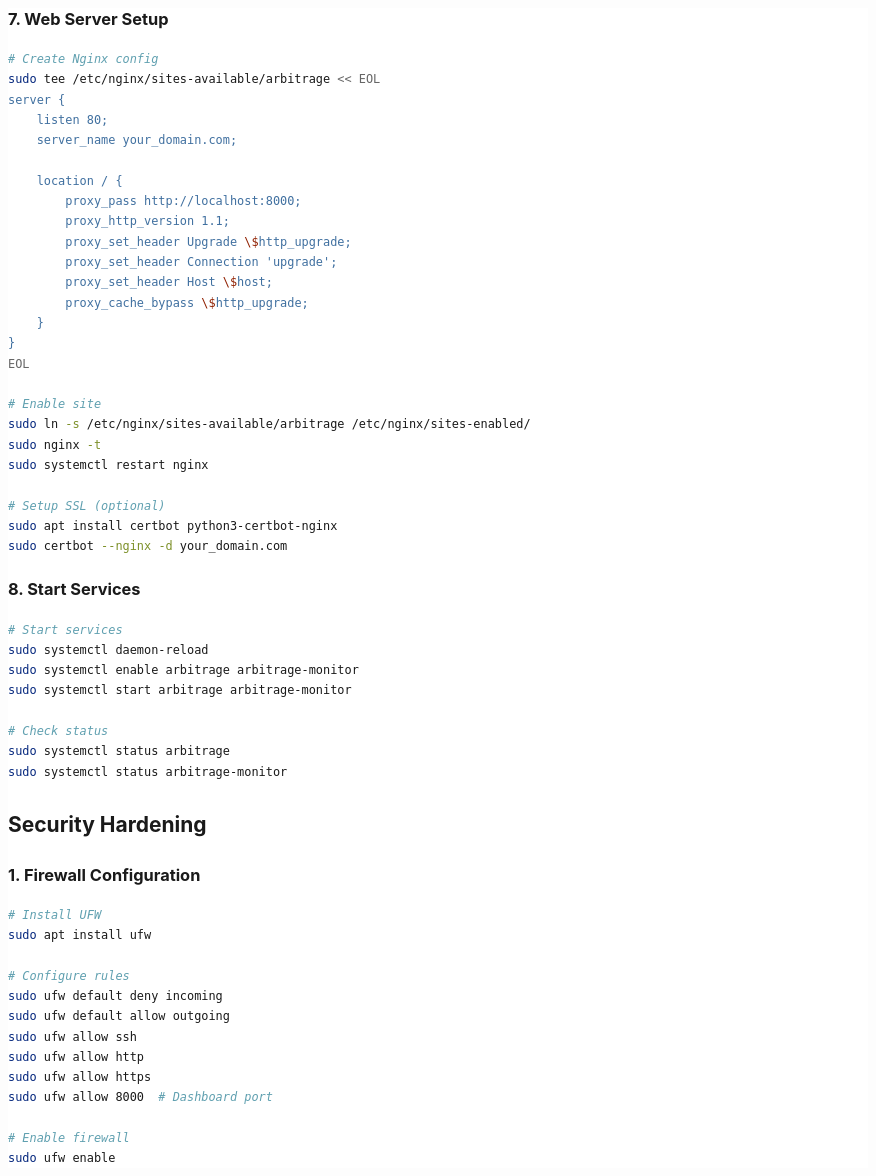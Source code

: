 ### 7. Web Server Setup

```bash
# Create Nginx config
sudo tee /etc/nginx/sites-available/arbitrage << EOL
server {
    listen 80;
    server_name your_domain.com;

    location / {
        proxy_pass http://localhost:8000;
        proxy_http_version 1.1;
        proxy_set_header Upgrade \$http_upgrade;
        proxy_set_header Connection 'upgrade';
        proxy_set_header Host \$host;
        proxy_cache_bypass \$http_upgrade;
    }
}
EOL

# Enable site
sudo ln -s /etc/nginx/sites-available/arbitrage /etc/nginx/sites-enabled/
sudo nginx -t
sudo systemctl restart nginx

# Setup SSL (optional)
sudo apt install certbot python3-certbot-nginx
sudo certbot --nginx -d your_domain.com
```

### 8. Start Services

```bash
# Start services
sudo systemctl daemon-reload
sudo systemctl enable arbitrage arbitrage-monitor
sudo systemctl start arbitrage arbitrage-monitor

# Check status
sudo systemctl status arbitrage
sudo systemctl status arbitrage-monitor
```

## Security Hardening

### 1. Firewall Configuration

```bash
# Install UFW
sudo apt install ufw

# Configure rules
sudo ufw default deny incoming
sudo ufw default allow outgoing
sudo ufw allow ssh
sudo ufw allow http
sudo ufw allow https
sudo ufw allow 8000  # Dashboard port

# Enable firewall
sudo ufw enable
```
